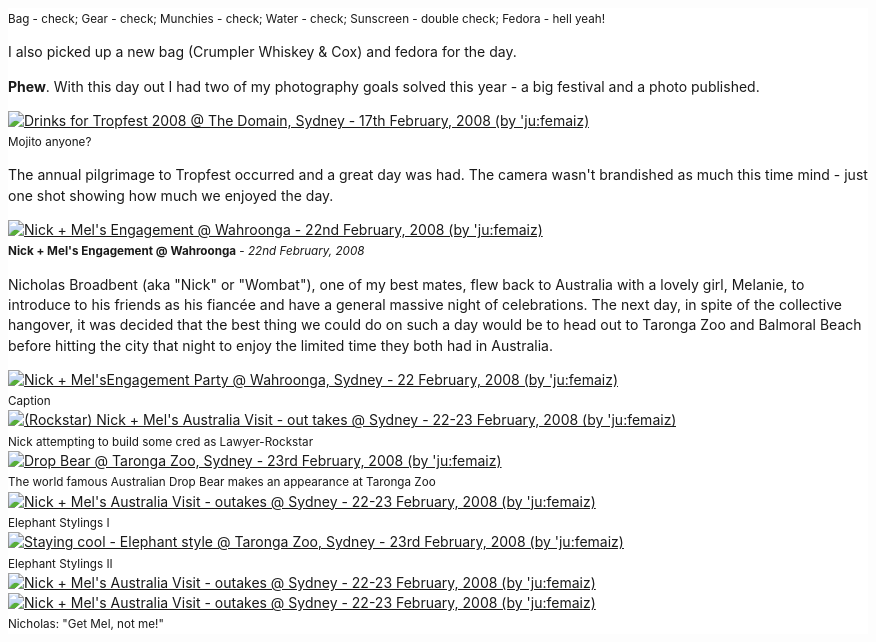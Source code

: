 <div class="caption"><small>Bag - check; Gear - check; Munchies - check; Water - check; Sunscreen - double check; Fedora - hell yeah!</small></div>

I also picked up a new bag (Crumpler Whiskey &amp; Cox) and fedora for the day.

<strong>Phew</strong>. With this day out I had two of my photography goals solved this year - a big festival and a photo published.

<div class="image"><a href="http://www.flickr.com/photos/jufemaiz/2358173362/" title="Drinks for Tropfest 2008 @ The Domain, Sydney - 17th February, 2008 (by 'ju:femaiz)"><img src="http://farm4.static.flickr.com/3098/2358173362_f1f9740a67.jpg" title="Drinks for Tropfest 2008 @ The Domain, Sydney - 17th February, 2008 (by 'ju:femaiz)" alt="Drinks for Tropfest 2008 @ The Domain, Sydney - 17th February, 2008 (by 'ju:femaiz)" width="333" height="500" /></a></div>
<div class="caption"><small>Mojito anyone?</small></div>

The annual pilgrimage to Tropfest occurred and a great day was had. The camera wasn't brandished as much this time mind - just one shot showing how much we enjoyed the day.

<div class="image"><a href="http://www.flickr.com/photos/jufemaiz/2285628070/" title="Nick + Mel's Engagement @ Wahroonga - 22nd February, 2008 (by 'ju:femaiz)"><img src="http://farm3.static.flickr.com/2358/2285628070_06245222c9.jpg" title="Nick + Mel's Engagement @ Wahroonga - 22nd February, 2008 (by 'ju:femaiz)" alt="Nick + Mel's Engagement @ Wahroonga - 22nd February, 2008 (by 'ju:femaiz)" width="333" height="500" /></a></div>
<div class="caption"><small><strong>Nick + Mel's Engagement @ Wahroonga</strong> - <em>22nd February, 2008</em></small></div>

Nicholas Broadbent (aka "Nick" or "Wombat"), one of my best mates, flew back to Australia with a lovely girl, Melanie, to introduce to his friends as his fiancée and have a general massive night of celebrations. The next day, in spite of the collective hangover, it was decided that the best thing we could do on such a day would be to head out to Taronga Zoo and Balmoral Beach before hitting the city that night to enjoy the limited time they both had in Australia.

<div class="image"><a href="http://www.flickr.com/photos/jufemaiz/2334277482/" title="Nick + Mel'sEngagement Party @ Wahroonga, Sydney - 22 February, 2008 (by 'ju:femaiz)"><img src="http://farm3.static.flickr.com/2242/2334277482_2f53256161.jpg" title="Nick + Mel'sEngagement Party @ Wahroonga, Sydney - 22 February, 2008 (by 'ju:femaiz)" alt="Nick + Mel'sEngagement Party @ Wahroonga, Sydney - 22 February, 2008 (by 'ju:femaiz)" width="333" height="500" /></a></div>
<div class="caption"><small>Caption</small></div>

<div class="image"><a href="http://www.flickr.com/photos/jufemaiz/2363052657/" title="(Rockstar) Nick + Mel's Australia Visit - out takes @ Sydney - 22-23 February, 2008 (by 'ju:femaiz)"><img src="http://farm3.static.flickr.com/2284/2363052657_4545112492.jpg" title="(Rockstar) Nick + Mel's Australia Visit - out takes @ Sydney - 22-23 February, 2008 (by 'ju:femaiz)" alt="(Rockstar) Nick + Mel's Australia Visit - out takes @ Sydney - 22-23 February, 2008 (by 'ju:femaiz)" width="333" height="500" /></a></div>
<div class="caption"><small>Nick attempting to build some cred as Lawyer-Rockstar</small></div>

<div class="image"><a href="http://www.flickr.com/photos/jufemaiz/2285631250/" title="Drop Bear @ Taronga Zoo, Sydney - 23rd February, 2008 (by 'ju:femaiz)"><img src="http://farm3.static.flickr.com/2416/2285631250_fc839357db.jpg" title="Drop Bear @ Taronga Zoo, Sydney - 23rd February, 2008 (by 'ju:femaiz)" alt="Drop Bear @ Taronga Zoo, Sydney - 23rd February, 2008 (by 'ju:femaiz)" width="333" height="500" /></a></div>
<div class="caption"><small>The world famous Australian Drop Bear makes an appearance at Taronga Zoo</small></div>

<div class="image"><a href="http://www.flickr.com/photos/jufemaiz/2333453839/" title="Nick + Mel's Australia Visit - outakes @ Sydney - 22-23 February, 2008 (by 'ju:femaiz)"><img src="http://farm3.static.flickr.com/2142/2333453839_e9f8fcb4cf.jpg" title="Nick + Mel's Australia Visit - outakes @ Sydney - 22-23 February, 2008 (by 'ju:femaiz)" alt="Nick + Mel's Australia Visit - outakes @ Sydney - 22-23 February, 2008 (by 'ju:femaiz)" width="333" height="500" /></a></div>
<div class="caption"><small>Elephant Stylings I</small></div>

<div class="image"><a href="http://www.flickr.com/photos/jufemaiz/2286725807/" title="Staying cool - Elephant style @ Taronga Zoo, Sydney - 23rd February, 2008 (by 'ju:femaiz)"><img src="http://farm3.static.flickr.com/2080/2286725807_24c288f230.jpg" title="Staying cool - Elephant style @ Taronga Zoo, Sydney - 23rd February, 2008 (by 'ju:femaiz)" alt="Staying cool - Elephant style @ Taronga Zoo, Sydney - 23rd February, 2008 (by 'ju:femaiz)" width="333" height="500" /></a></div>
<div class="caption"><small>Elephant Stylings II</small></div>

<div class="image"><a href="http://www.flickr.com/photos/jufemaiz/2363919916/" title="Nick + Mel's Australia Visit - outakes @ Sydney - 22-23 February, 2008 (by 'ju:femaiz)"><img src="http://farm3.static.flickr.com/2288/2363919916_d985856b2a.jpg" title="Nick + Mel's Australia Visit - outakes @ Sydney - 22-23 February, 2008 (by 'ju:femaiz)" alt="Nick + Mel's Australia Visit - outakes @ Sydney - 22-23 February, 2008 (by 'ju:femaiz)" width="500" height="333" /></a></div>

<div class="image"><a href="http://www.flickr.com/photos/jufemaiz/2334282352/" title="Nick + Mel's Australia Visit - outakes @ Sydney - 22-23 February, 2008 (by 'ju:femaiz)"><img src="http://farm4.static.flickr.com/3080/2334282352_99acf45b7f.jpg" title="Nick + Mel's Australia Visit - outakes @ Sydney - 22-23 February, 2008 (by 'ju:femaiz)" alt="Nick + Mel's Australia Visit - outakes @ Sydney - 22-23 February, 2008 (by 'ju:femaiz)" width="500" height="333" /></a></div>
<div class="caption"><small>Nicholas: "Get Mel, not me!"</small></div>
